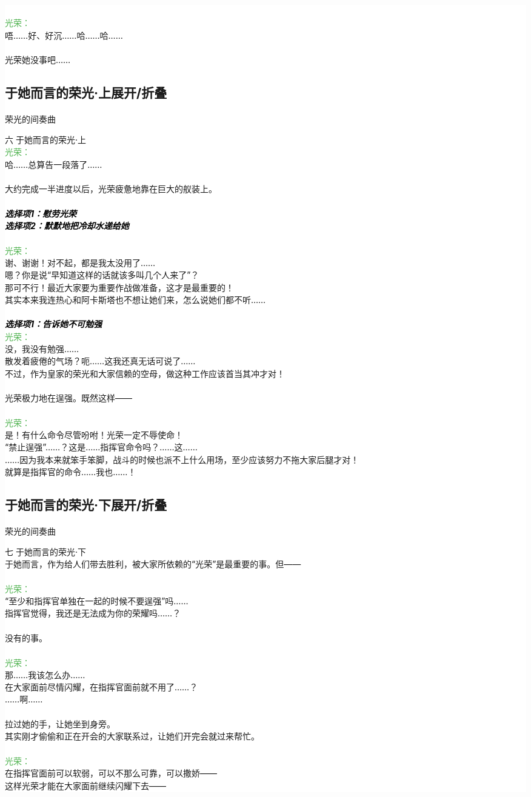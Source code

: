 <br/>
<span style="color:#4eb24e;">光荣：</span><br/>
唔……好、好沉……哈……哈……<br/>
<br/>
光荣她没事吧……<br/>
</p>

## 于她而言的荣光·上展开/折叠

<p>荣光的间奏曲
</p><p>六 于她而言的荣光·上<br/>
<span style="color:#4eb24e;">光荣：</span><br/>
哈……总算告一段落了……<br/>
<br/>
大约完成一半进度以后，光荣疲惫地靠在巨大的舣装上。<br/>
<br/>
<i><b><span style="color:black;">选择项1：慰劳光荣</span></b></i><br/>
<i><b><span style="color:black;">选择项2：默默地把冷却水递给她</span></b></i><br/>
<br/>
<span style="color:#4eb24e;">光荣：</span><br/>
谢、谢谢！对不起，都是我太没用了……<br/>
嗯？你是说“早知道这样的话就该多叫几个人来了”？<br/>
那可不行！最近大家要为重要作战做准备，这才是最重要的！<br/>
其实本来我连热心和阿卡斯塔也不想让她们来，怎么说她们都不听……<br/>
<br/>
<i><b><span style="color:black;">选择项1：告诉她不可勉强</span></b></i><br/>
<span style="color:#4eb24e;">光荣：</span><br/>
没，我没有勉强……<br/>
散发着疲倦的气场？呃……这我还真无话可说了……<br/>
不过，作为皇家的荣光和大家信赖的空母，做这种工作应该首当其冲才对！<br/>
<br/>
光荣极力地在逞强。既然这样——<br/>
<br/>
<span style="color:#4eb24e;">光荣：</span><br/>
是！有什么命令尽管吩咐！光荣一定不辱使命！<br/>
“禁止逞强”……？这是……指挥官命令吗？……这……<br/>
……因为我本来就笨手笨脚，战斗的时候也派不上什么用场，至少应该努力不拖大家后腿才对！<br/>
就算是指挥官的命令……我也……！<br/>
</p>

## 于她而言的荣光·下展开/折叠

<p>荣光的间奏曲
</p><p>七 于她而言的荣光·下<br/>
于她而言，作为给人们带去胜利，被大家所依赖的“光荣”是最重要的事。但——<br/>
<br/>
<span style="color:#4eb24e;">光荣：</span><br/>
“至少和指挥官单独在一起的时候不要逞强”吗……<br/>
指挥官觉得，我还是无法成为你的荣耀吗……？<br/>
<br/>
没有的事。<br/>
<br/>
<span style="color:#4eb24e;">光荣：</span><br/>
那……我该怎么办……<br/>
在大家面前尽情闪耀，在指挥官面前就不用了……？<br/>
……啊……<br/>
<br/>
拉过她的手，让她坐到身旁。<br/>
其实刚才偷偷和正在开会的大家联系过，让她们开完会就过来帮忙。<br/>
<br/>
<span style="color:#4eb24e;">光荣：</span><br/>
在指挥官面前可以软弱，可以不那么可靠，可以撒娇——<br/>
这样光荣才能在大家面前继续闪耀下去——<br/>